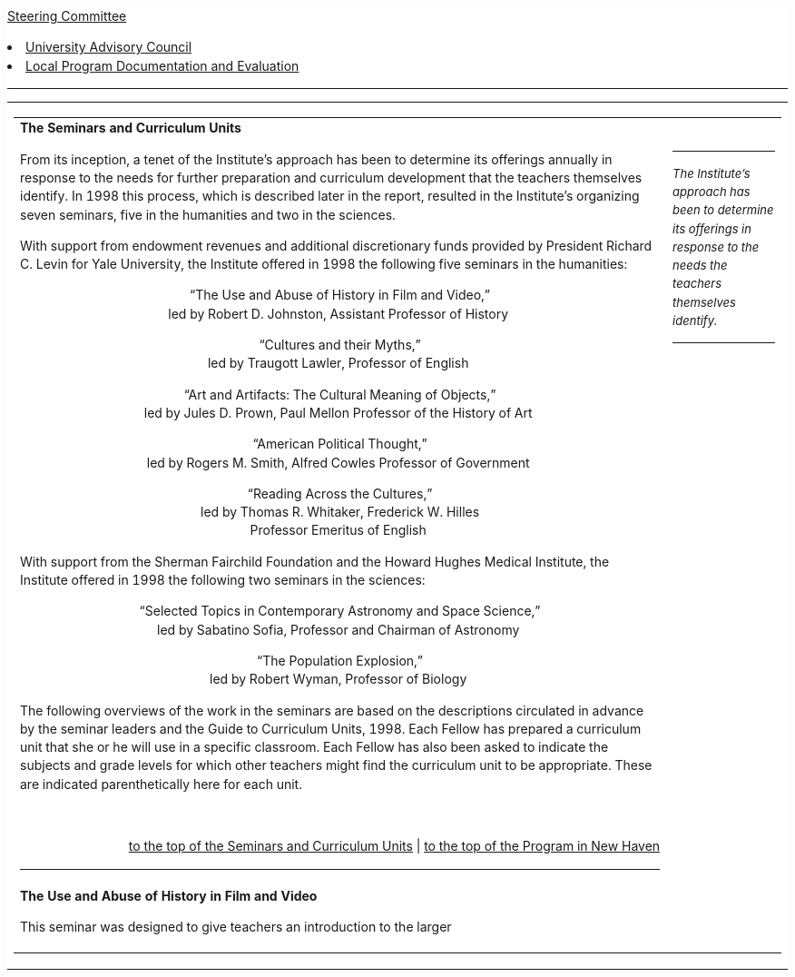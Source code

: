 <a href="#w">Steering Committee</a></li>
<li>
<a href="#x">University Advisory Council</a></li>
</ul>
<li>
<a href="#y">Local Program Documentation and Evaluation</a></li>
</ul>
<hr/>
<table border="0" cellpadding="2">
<tbody><tr>
<td>
<table cellpadding="2">
<tbody><tr valign="TOP">
<td width="85%"><a name="a"></a><b>The Seminars and Curriculum Units</b>
<p>From its inception, a tenet of the Institute’s approach has been to
determine its offerings annually in response to the needs for further preparation
and curriculum development that the teachers themselves identify. In 1998
this process, which is described later in the report, resulted in the Institute’s
organizing seven seminars, five in the humanities and two in the sciences. 
</p><p>With support from endowment revenues and additional discretionary funds
provided by President Richard C. Levin for Yale University, the Institute
offered in 1998 the following five seminars in the humanities: 
</p><center>
<p>“The Use and Abuse of History in Film and Video,”
<br/>led by Robert D. Johnston, Assistant Professor of History 
</p><p>“Cultures and their Myths,”
<br/>led by Traugott Lawler, Professor of English 
</p><p>“Art and Artifacts: The Cultural Meaning of Objects,”
<br/>led by Jules D. Prown, Paul Mellon Professor of the History of Art 
</p><p>“American Political Thought,”
<br/>led by Rogers M. Smith, Alfred Cowles Professor of Government 
</p><p>“Reading Across the Cultures,”
<br/>led by Thomas R. Whitaker, Frederick W. Hilles
<br/>Professor Emeritus of English </p></center>
<p>With support from the Sherman Fairchild Foundation and the Howard Hughes
Medical Institute, the Institute offered in 1998 the following two seminars
in the sciences: 
</p><center>
<p>“Selected Topics in Contemporary Astronomy and Space Science,”
<br/>led by Sabatino Sofia, Professor and Chairman of Astronomy 
</p><p>“The Population Explosion,”
<br/>led by Robert Wyman, Professor of Biology </p></center>
<p>The following overviews of the work in the seminars are based on the
descriptions circulated in advance by the seminar leaders and the Guide
to Curriculum Units, 1998. Each Fellow has prepared a curriculum unit that
she or he will use in a specific classroom. Each Fellow has also been asked
to indicate the subjects and grade levels for which other teachers might
find the curriculum unit to be appropriate. These are indicated parenthetically
here for each unit. 
</p><p><br/>
</p><div align="right">
<p><a href="#a">to the top of the Seminars and Curriculum Units</a> | <a href="#top">to the top of the Program in New Haven</a></p></div>
<hr/></td>
<td>
<br/>
<hr/><i><font size="-1">The Institute’s approach has been to determine its
offerings in response to the needs the teachers themselves identify. </font></i>
<hr/></td>
</tr>
<tr valign="TOP">
<td width="85%"><a name="b"></a><b>The Use and Abuse of History in Film
and Video</b>
<p>This seminar was designed to give teachers an introduction to the larger